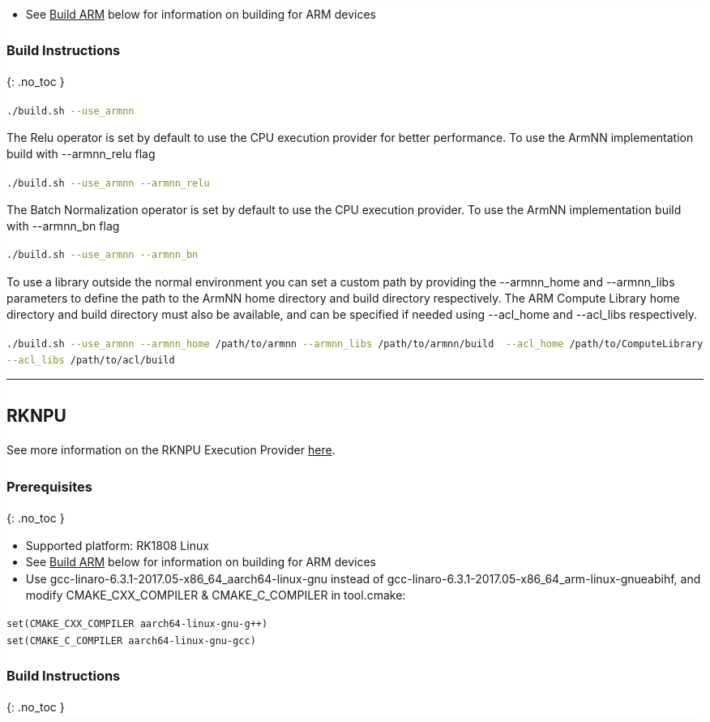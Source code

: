 * See [Build ARM](inferencing.md#arm) below for information on building for ARM devices

### Build Instructions
{: .no_toc }


```bash
./build.sh --use_armnn
```

The Relu operator is set by default to use the CPU execution provider for better performance. To use the ArmNN implementation build with --armnn_relu flag

```bash
./build.sh --use_armnn --armnn_relu
```

The Batch Normalization operator is set by default to use the CPU execution provider. To use the ArmNN implementation build with --armnn_bn flag

```bash
./build.sh --use_armnn --armnn_bn
```

To use a library outside the normal environment you can set a custom path by providing the --armnn_home and --armnn_libs parameters to define the path to the ArmNN home directory and build directory respectively. 
The ARM Compute Library home directory and build directory must also be available, and can be specified if needed using --acl_home and --acl_libs respectively.

```bash
./build.sh --use_armnn --armnn_home /path/to/armnn --armnn_libs /path/to/armnn/build  --acl_home /path/to/ComputeLibrary --acl_libs /path/to/acl/build
```

---

## RKNPU
See more information on the RKNPU Execution Provider [here](../execution-providers/community-maintained/RKNPU-ExecutionProvider.md).

### Prerequisites
{: .no_toc }


* Supported platform: RK1808 Linux
* See [Build ARM](inferencing.md#arm) below for information on building for ARM devices
* Use gcc-linaro-6.3.1-2017.05-x86_64_aarch64-linux-gnu instead of gcc-linaro-6.3.1-2017.05-x86_64_arm-linux-gnueabihf, and modify CMAKE_CXX_COMPILER & CMAKE_C_COMPILER in tool.cmake:
  
```
set(CMAKE_CXX_COMPILER aarch64-linux-gnu-g++)
set(CMAKE_C_COMPILER aarch64-linux-gnu-gcc)
```

### Build Instructions
{: .no_toc }
